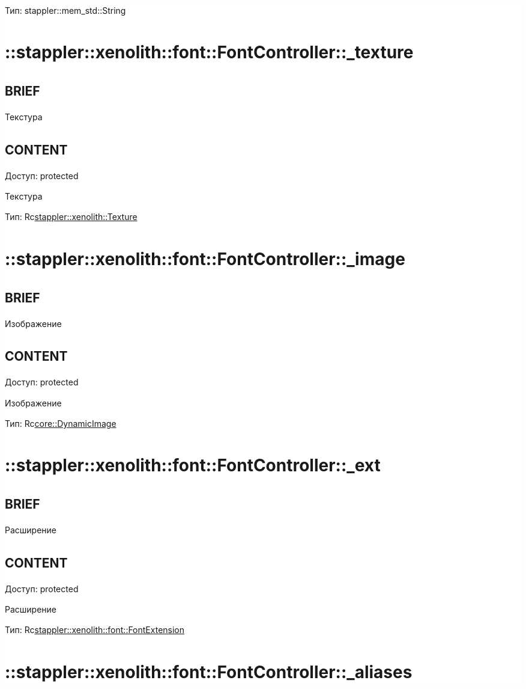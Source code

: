 Тип: stappler::mem_std::String


# ::stappler::xenolith::font::FontController::_texture

## BRIEF

Текстура

## CONTENT

Доступ: protected

Текстура

Тип: Rc<stappler::xenolith::Texture>


# ::stappler::xenolith::font::FontController::_image

## BRIEF

Изображение

## CONTENT

Доступ: protected

Изображение

Тип: Rc<core::DynamicImage>


# ::stappler::xenolith::font::FontController::_ext

## BRIEF

Расширение

## CONTENT

Доступ: protected

Расширение

Тип: Rc<stappler::xenolith::font::FontExtension>


# ::stappler::xenolith::font::FontController::_aliases
